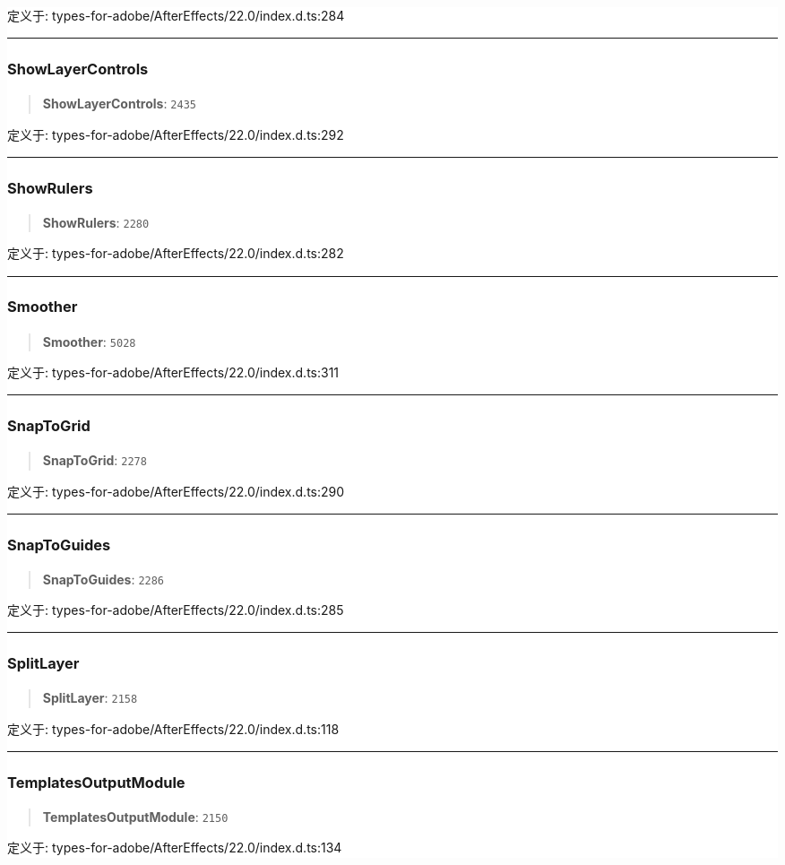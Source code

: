 定义于: types-for-adobe/AfterEffects/22.0/index.d.ts:284

***

### ShowLayerControls

> **ShowLayerControls**: `2435`

定义于: types-for-adobe/AfterEffects/22.0/index.d.ts:292

***

### ShowRulers

> **ShowRulers**: `2280`

定义于: types-for-adobe/AfterEffects/22.0/index.d.ts:282

***

### Smoother

> **Smoother**: `5028`

定义于: types-for-adobe/AfterEffects/22.0/index.d.ts:311

***

### SnapToGrid

> **SnapToGrid**: `2278`

定义于: types-for-adobe/AfterEffects/22.0/index.d.ts:290

***

### SnapToGuides

> **SnapToGuides**: `2286`

定义于: types-for-adobe/AfterEffects/22.0/index.d.ts:285

***

### SplitLayer

> **SplitLayer**: `2158`

定义于: types-for-adobe/AfterEffects/22.0/index.d.ts:118

***

### TemplatesOutputModule

> **TemplatesOutputModule**: `2150`

定义于: types-for-adobe/AfterEffects/22.0/index.d.ts:134
